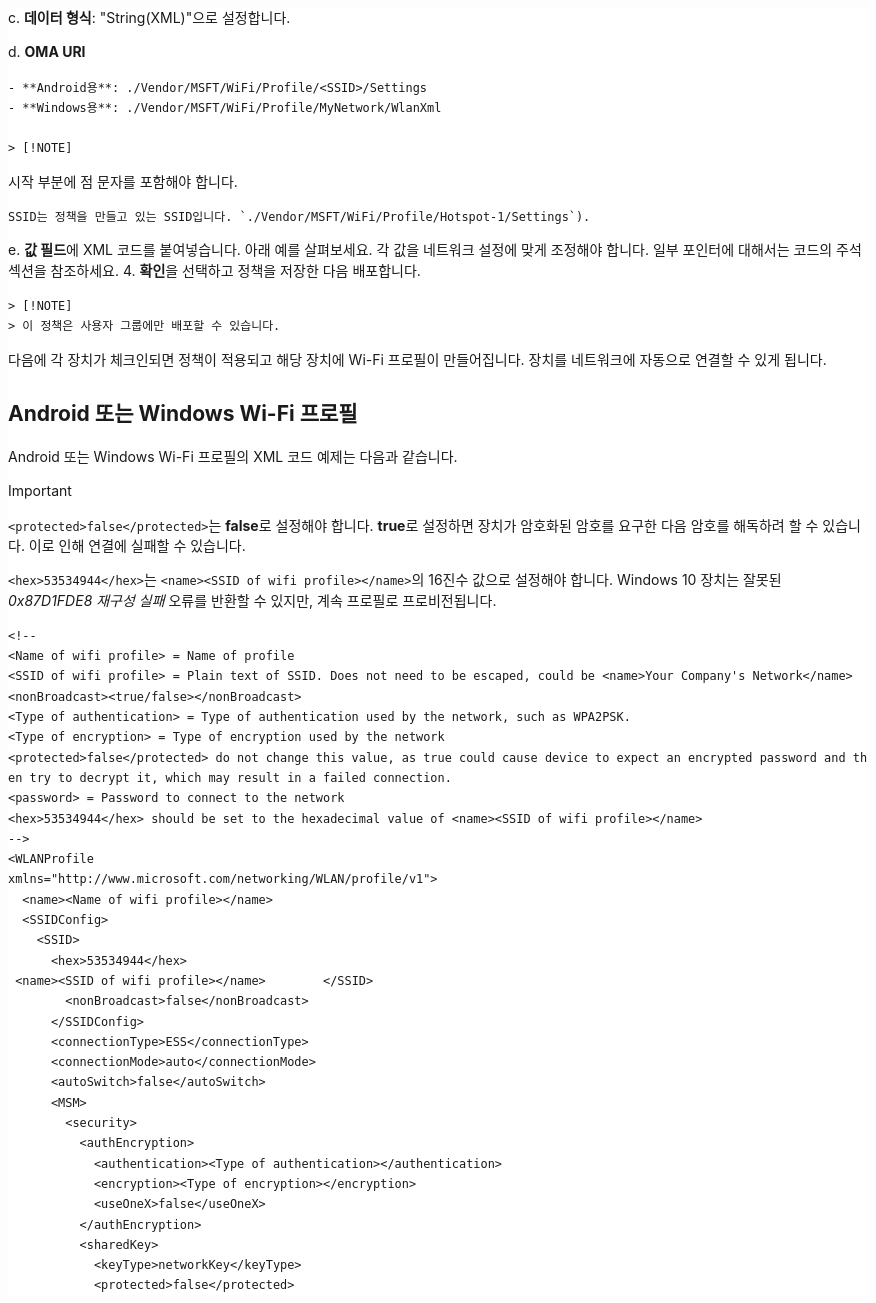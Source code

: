    c.   **데이터 형식**: "String(XML)"으로 설정합니다.

   d.   **OMA URI**

    - **Android용**: ./Vendor/MSFT/WiFi/Profile/<SSID>/Settings
    - **Windows용**: ./Vendor/MSFT/WiFi/Profile/MyNetwork/WlanXml

    > [!NOTE]
시작 부분에 점 문자를 포함해야 합니다.

    SSID는 정책을 만들고 있는 SSID입니다. `./Vendor/MSFT/WiFi/Profile/Hotspot-1/Settings`).

  e. **값 필드**에 XML 코드를 붙여넣습니다. 아래 예를 살펴보세요. 각 값을 네트워크 설정에 맞게 조정해야 합니다. 일부 포인터에 대해서는 코드의 주석 섹션을 참조하세요.
4. **확인**을 선택하고 정책을 저장한 다음 배포합니다.

    > [!NOTE]
    > 이 정책은 사용자 그룹에만 배포할 수 있습니다.

다음에 각 장치가 체크인되면 정책이 적용되고 해당 장치에 Wi-Fi 프로필이 만들어집니다. 장치를 네트워크에 자동으로 연결할 수 있게 됩니다.
## <a name="android-or-windows-wi-fi-profile"></a>Android 또는 Windows Wi-Fi 프로필

Android 또는 Windows Wi-Fi 프로필의 XML 코드 예제는 다음과 같습니다.

> [!IMPORTANT]
> 
> `<protected>false</protected>`는 **false**로 설정해야 합니다. **true**로 설정하면 장치가 암호화된 암호를 요구한 다음 암호를 해독하려 할 수 있습니다. 이로 인해 연결에 실패할 수 있습니다.
> 
>  `<hex>53534944</hex>`는 `<name><SSID of wifi profile></name>`의 16진수 값으로 설정해야 합니다.
>  Windows 10 장치는 잘못된 *0x87D1FDE8 재구성 실패* 오류를 반환할 수 있지만, 계속 프로필로 프로비전됩니다.

```
<!--
<Name of wifi profile> = Name of profile
<SSID of wifi profile> = Plain text of SSID. Does not need to be escaped, could be <name>Your Company's Network</name>
<nonBroadcast><true/false></nonBroadcast>
<Type of authentication> = Type of authentication used by the network, such as WPA2PSK.
<Type of encryption> = Type of encryption used by the network
<protected>false</protected> do not change this value, as true could cause device to expect an encrypted password and then try to decrypt it, which may result in a failed connection.
<password> = Password to connect to the network
<hex>53534944</hex> should be set to the hexadecimal value of <name><SSID of wifi profile></name>
-->
<WLANProfile
xmlns="http://www.microsoft.com/networking/WLAN/profile/v1">
  <name><Name of wifi profile></name>
  <SSIDConfig>
    <SSID>
      <hex>53534944</hex>
 <name><SSID of wifi profile></name>        </SSID>
        <nonBroadcast>false</nonBroadcast>
      </SSIDConfig>
      <connectionType>ESS</connectionType>
      <connectionMode>auto</connectionMode>
      <autoSwitch>false</autoSwitch>
      <MSM>
        <security>
          <authEncryption>
            <authentication><Type of authentication></authentication>
            <encryption><Type of encryption></encryption>
            <useOneX>false</useOneX>
          </authEncryption>
          <sharedKey>
            <keyType>networkKey</keyType>
            <protected>false</protected>
```